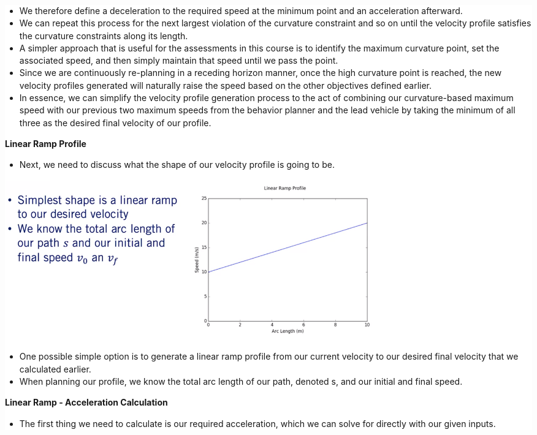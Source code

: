 - We therefore define a deceleration to the required speed at the minimum point and an acceleration afterward.
- We can repeat this process for the next largest violation of the curvature constraint and so on until the velocity profile satisfies the curvature constraints along its length.
- A simpler approach that is useful for the assessments in this course is to identify the maximum curvature point, set the associated speed, and then simply maintain that speed until we pass the point.
- Since we are continuously re-planning in a receding horizon manner, once the high curvature point is reached, the new velocity profiles generated will naturally raise the speed based on the other objectives defined earlier.
- In essence, we can simplify the velocity profile generation process to the act of combining our curvature-based maximum speed with our previous two maximum speeds from the behavior planner and the lead vehicle by taking the minimum of all three as the desired final velocity of our profile.

**Linear Ramp Profile**

- Next, we need to discuss what the shape of our velocity profile is going to be.

<img src="./resources/w7/img/l5-veloc-prof-gen3.png" width="600" style="border:0px solid #FFFFFF; padding:1px; margin:1px">

- One possible simple option is to generate a linear ramp profile from our current velocity to our desired final velocity that we calculated earlier.
- When planning our profile, we know the total arc length of our path, denoted s, and our initial and final speed.

**Linear Ramp - Acceleration Calculation**

- The first thing we need to calculate is our required acceleration, which we can solve for directly with our given inputs.
